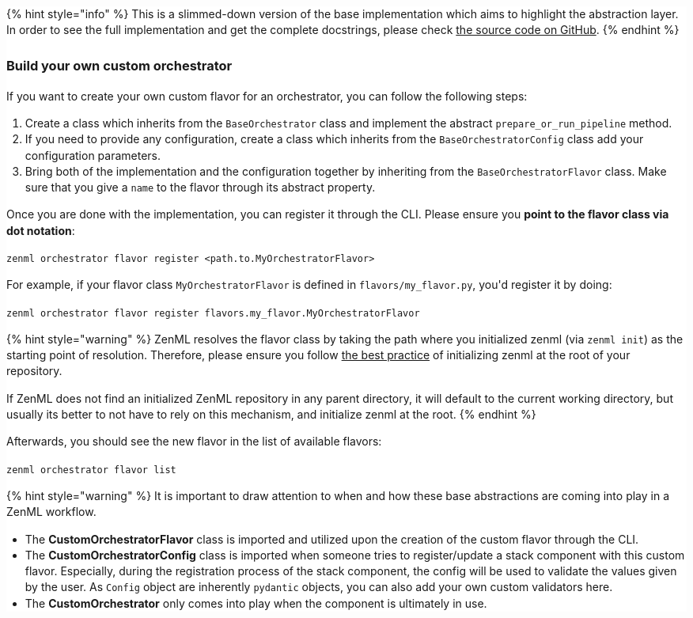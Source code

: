 ```python
```

{% hint style="info" %}
This is a slimmed-down version of the base implementation which aims to highlight the abstraction layer. In order to see the full implementation and get the complete docstrings, please check [the source code on GitHub](https://github.com/zenml-io/zenml/blob/main/src/zenml/orchestrators/base\_orchestrator.py).
{% endhint %}

### Build your own custom orchestrator

If you want to create your own custom flavor for an orchestrator, you can follow the following steps:

1. Create a class which inherits from the `BaseOrchestrator` class and implement the abstract `prepare_or_run_pipeline` method.
2. If you need to provide any configuration, create a class which inherits from the `BaseOrchestratorConfig` class add your configuration parameters.
3. Bring both of the implementation and the configuration together by inheriting from the `BaseOrchestratorFlavor` class. Make sure that you give a `name` to the flavor through its abstract property.

Once you are done with the implementation, you can register it through the CLI. Please ensure you **point to the flavor class via dot notation**:

```shell
zenml orchestrator flavor register <path.to.MyOrchestratorFlavor>
```

For example, if your flavor class `MyOrchestratorFlavor` is defined in `flavors/my_flavor.py`, you'd register it by doing:

```shell
zenml orchestrator flavor register flavors.my_flavor.MyOrchestratorFlavor
```

{% hint style="warning" %}
ZenML resolves the flavor class by taking the path where you initialized zenml (via `zenml init`) as the starting point of resolution. Therefore, please ensure you follow [the best practice](broken-reference) of initializing zenml at the root of your repository.

If ZenML does not find an initialized ZenML repository in any parent directory, it will default to the current working directory, but usually its better to not have to rely on this mechanism, and initialize zenml at the root.
{% endhint %}

Afterwards, you should see the new flavor in the list of available flavors:

```shell
zenml orchestrator flavor list
```

{% hint style="warning" %}
It is important to draw attention to when and how these base abstractions are coming into play in a ZenML workflow.

* The **CustomOrchestratorFlavor** class is imported and utilized upon the creation of the custom flavor through the CLI.
* The **CustomOrchestratorConfig** class is imported when someone tries to register/update a stack component with this custom flavor. Especially, during the registration process of the stack component, the config will be used to validate the values given by the user. As `Config` object are inherently `pydantic` objects, you can also add your own custom validators here.
* The **CustomOrchestrator** only comes into play when the component is ultimately in use.
